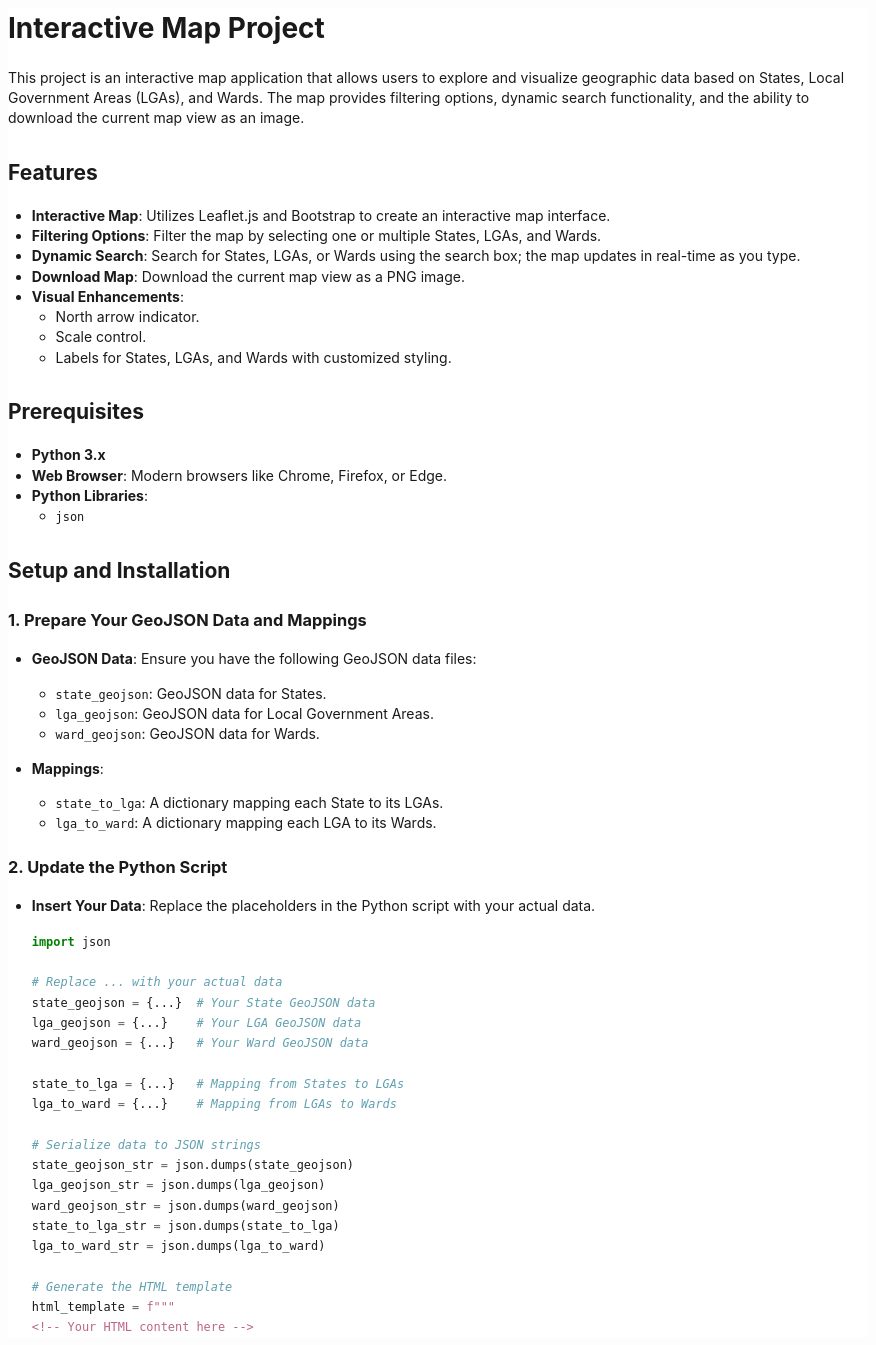 # Interactive Map Project

This project is an interactive map application that allows users to explore and visualize geographic data based on States, Local Government Areas (LGAs), and Wards. The map provides filtering options, dynamic search functionality, and the ability to download the current map view as an image.

## Features

- **Interactive Map**: Utilizes Leaflet.js and Bootstrap to create an interactive map interface.
- **Filtering Options**: Filter the map by selecting one or multiple States, LGAs, and Wards.
- **Dynamic Search**: Search for States, LGAs, or Wards using the search box; the map updates in real-time as you type.
- **Download Map**: Download the current map view as a PNG image.
- **Visual Enhancements**:
  - North arrow indicator.
  - Scale control.
  - Labels for States, LGAs, and Wards with customized styling.

## Prerequisites

- **Python 3.x**
- **Web Browser**: Modern browsers like Chrome, Firefox, or Edge.
- **Python Libraries**:
  - `json`

## Setup and Installation

### 1. Prepare Your GeoJSON Data and Mappings

- **GeoJSON Data**: Ensure you have the following GeoJSON data files:
  - `state_geojson`: GeoJSON data for States.
  - `lga_geojson`: GeoJSON data for Local Government Areas.
  - `ward_geojson`: GeoJSON data for Wards.

- **Mappings**:
  - `state_to_lga`: A dictionary mapping each State to its LGAs.
  - `lga_to_ward`: A dictionary mapping each LGA to its Wards.

### 2. Update the Python Script

- **Insert Your Data**: Replace the placeholders in the Python script with your actual data.

  ```python
  import json

  # Replace ... with your actual data
  state_geojson = {...}  # Your State GeoJSON data
  lga_geojson = {...}    # Your LGA GeoJSON data
  ward_geojson = {...}   # Your Ward GeoJSON data

  state_to_lga = {...}   # Mapping from States to LGAs
  lga_to_ward = {...}    # Mapping from LGAs to Wards

  # Serialize data to JSON strings
  state_geojson_str = json.dumps(state_geojson)
  lga_geojson_str = json.dumps(lga_geojson)
  ward_geojson_str = json.dumps(ward_geojson)
  state_to_lga_str = json.dumps(state_to_lga)
  lga_to_ward_str = json.dumps(lga_to_ward)

  # Generate the HTML template
  html_template = f"""
  <!-- Your HTML content here -->
  ```